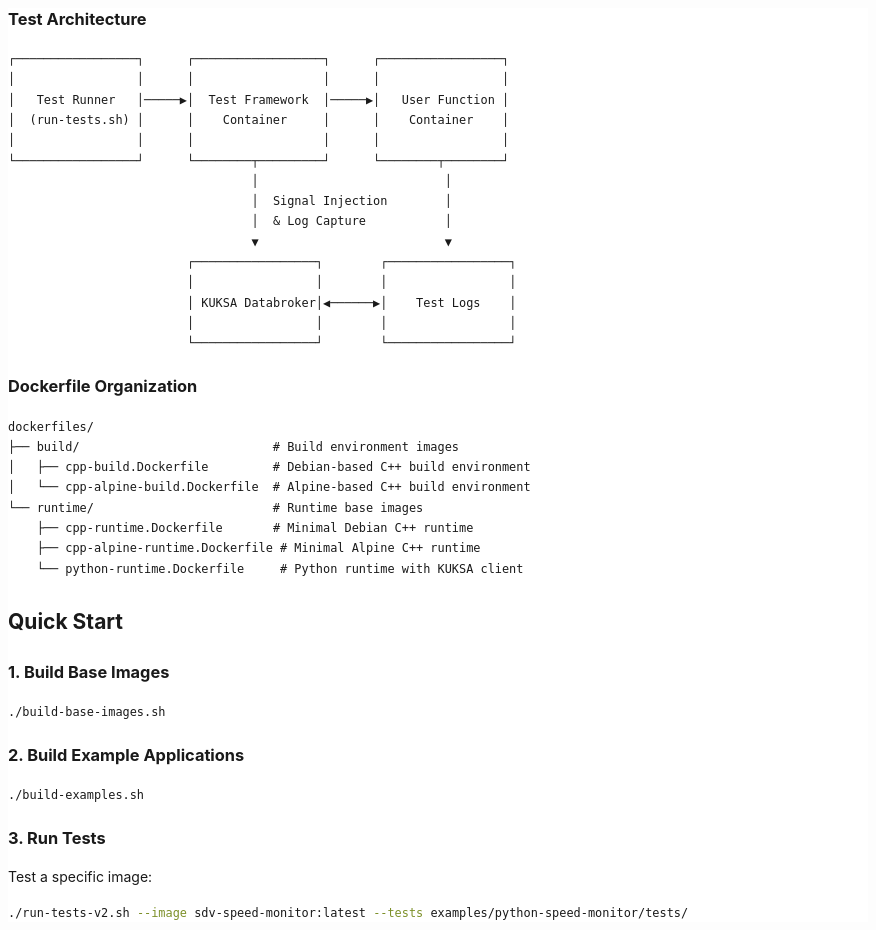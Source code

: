 ### Test Architecture

```
┌─────────────────┐      ┌──────────────────┐      ┌─────────────────┐
│                 │      │                  │      │                 │
│   Test Runner   │─────▶│  Test Framework  │─────▶│   User Function │
│  (run-tests.sh) │      │    Container     │      │    Container    │
│                 │      │                  │      │                 │
└─────────────────┘      └────────┬─────────┘      └────────┬────────┘
                                  │                          │
                                  │  Signal Injection        │
                                  │  & Log Capture           │
                                  ▼                          ▼
                         ┌─────────────────┐        ┌─────────────────┐
                         │                 │        │                 │
                         │ KUKSA Databroker│◀──────▶│    Test Logs    │
                         │                 │        │                 │
                         └─────────────────┘        └─────────────────┘
```

### Dockerfile Organization

```
dockerfiles/
├── build/                           # Build environment images
│   ├── cpp-build.Dockerfile         # Debian-based C++ build environment
│   └── cpp-alpine-build.Dockerfile  # Alpine-based C++ build environment
└── runtime/                         # Runtime base images
    ├── cpp-runtime.Dockerfile       # Minimal Debian C++ runtime
    ├── cpp-alpine-runtime.Dockerfile # Minimal Alpine C++ runtime  
    └── python-runtime.Dockerfile     # Python runtime with KUKSA client
```

## Quick Start

### 1. Build Base Images

```bash
./build-base-images.sh
```

### 2. Build Example Applications

```bash
./build-examples.sh
```

### 3. Run Tests

Test a specific image:
```bash
./run-tests-v2.sh --image sdv-speed-monitor:latest --tests examples/python-speed-monitor/tests/
```
